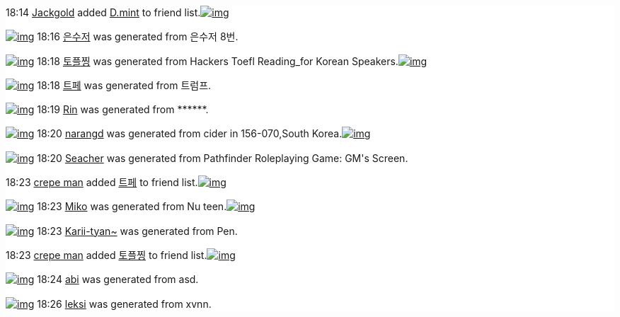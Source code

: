 18:14 [Jackgold](http://www.barcodekanojo.com/user/433327/Jackgold) added [D.mint](http://www.barcodekanojo.com/kanojo/2468648/D.mint) to friend list.[![img](http://kacdn05.appspot.com/6611052032688128/5f24.png)](http://www.barcodekanojo.com/kanojo/2468648/D.mint)

[![img](http://kacdn08.appspot.com/5316752095313920/dd9e0.png)](http://www.barcodekanojo.com/kanojo/2754782/%EC%9D%80%EC%88%98%EC%A0%80) 18:16 [은수저](http://www.barcodekanojo.com/kanojo/2754782/%EC%9D%80%EC%88%98%EC%A0%80) was generated from 은수저 8번.

[![img](http://kacdn06.appspot.com/5118595457613824/52e1.png)](http://www.barcodekanojo.com/kanojo/2754783/%ED%86%A0%ED%94%8C%EC%B0%A1) 18:18 [토플찡](http://www.barcodekanojo.com/kanojo/2754783/%ED%86%A0%ED%94%8C%EC%B0%A1) was generated from Hackers Toefl Reading_for Korean Speakers.[![img](http://kacdn06.appspot.com/5212026565558272/99b7.jpg)](http://www.barcodekanojo.com/product_images/barcode/5302318/1390209427/50x50xHackers,P20Toefl,P20Reading_for,P20Korean,P20Speakers.jpg,qw=88,ah=88.pagespeed.ic.mbeND03Upw.jpg)

[![img](http://kacdn02.appspot.com/5727201450262528/92ab.png)](http://www.barcodekanojo.com/kanojo/2754784/%ED%8A%B8%ED%8E%98) 18:18 [트페](http://www.barcodekanojo.com/kanojo/2754784/%ED%8A%B8%ED%8E%98) was generated from 트럼프.

[![img](http://kacdn08.appspot.com/6186693694586880/3a098.png)](http://www.barcodekanojo.com/kanojo/2754785/Rin) 18:19 [Rin](http://www.barcodekanojo.com/kanojo/2754785/Rin) was generated from ******.

[![img](http://kacdn04.appspot.com/5545582584135680/34fc.png)](http://www.barcodekanojo.com/kanojo/2754786/narangd) 18:20 [narangd](http://www.barcodekanojo.com/kanojo/2754786/narangd) was generated from cider in 156-070,South Korea.[![img](http://kacdn04.appspot.com/6477874760515584/b9e3.jpg)](http://www.barcodekanojo.com/product_images/barcode/2981140/1313412993/%EB%82%98%EB%9E%91%EB%93%9C%20%EC%82%AC%EC%9D%B4%EB%8B%A4.jpg)

[![img](http://kacdn08.appspot.com/5893601099776000/0a97.png)](http://www.barcodekanojo.com/kanojo/2754787/Seacher) 18:20 [Seacher](http://www.barcodekanojo.com/kanojo/2754787/Seacher) was generated from Pathfinder Roleplaying Game: GM's Screen.

18:23 [crepe man](http://www.barcodekanojo.com/user/433329/crepe%20man) added [트페](http://www.barcodekanojo.com/kanojo/2754784/%ED%8A%B8%ED%8E%98) to friend list.[![img](http://img819.imageshack.us/img819/2104/64ie.png)](http://www.barcodekanojo.com/kanojo/2754784/%ED%8A%B8%ED%8E%98)

[![img](http://kacdn03.appspot.com/5756638350802944/2bce0.png)](http://www.barcodekanojo.com/kanojo/2754788/Miko) 18:23 [Miko](http://www.barcodekanojo.com/kanojo/2754788/Miko) was generated from Nu teen.[![img](http://kacdn05.appspot.com/5357858153562112/ffb9.jpg)](http://www.barcodekanojo.com/product_images/barcode/5302324/1390209739/Nu%20teen.jpg)

[![img](http://kacdn03.appspot.com/5802657717420032/1dde.png)](http://www.barcodekanojo.com/kanojo/2754789/Karii-tyan%7E) 18:23 [Karii-tyan~](http://www.barcodekanojo.com/kanojo/2754789/Karii-tyan%7E) was generated from Pen.

18:23 [crepe man](http://www.barcodekanojo.com/user/433329/crepe%20man) added [토플찡](http://www.barcodekanojo.com/kanojo/2754783/%ED%86%A0%ED%94%8C%EC%B0%A1) to friend list.[![img](http://kacdn03.appspot.com/5763227635941376/d4bf.png)](http://www.barcodekanojo.com/kanojo/2754783/%ED%86%A0%ED%94%8C%EC%B0%A1)

[![img](http://kacdn10.appspot.com/5080318709071872/4486.png)](http://www.barcodekanojo.com/kanojo/2754790/abi) 18:24 [abi](http://www.barcodekanojo.com/kanojo/2754790/abi) was generated from asd.

[![img](http://kacdn04.appspot.com/4886499451469824/8e09.png)](http://www.barcodekanojo.com/kanojo/2754791/leksi) 18:26 [leksi](http://www.barcodekanojo.com/kanojo/2754791/leksi) was generated from xvnn.

